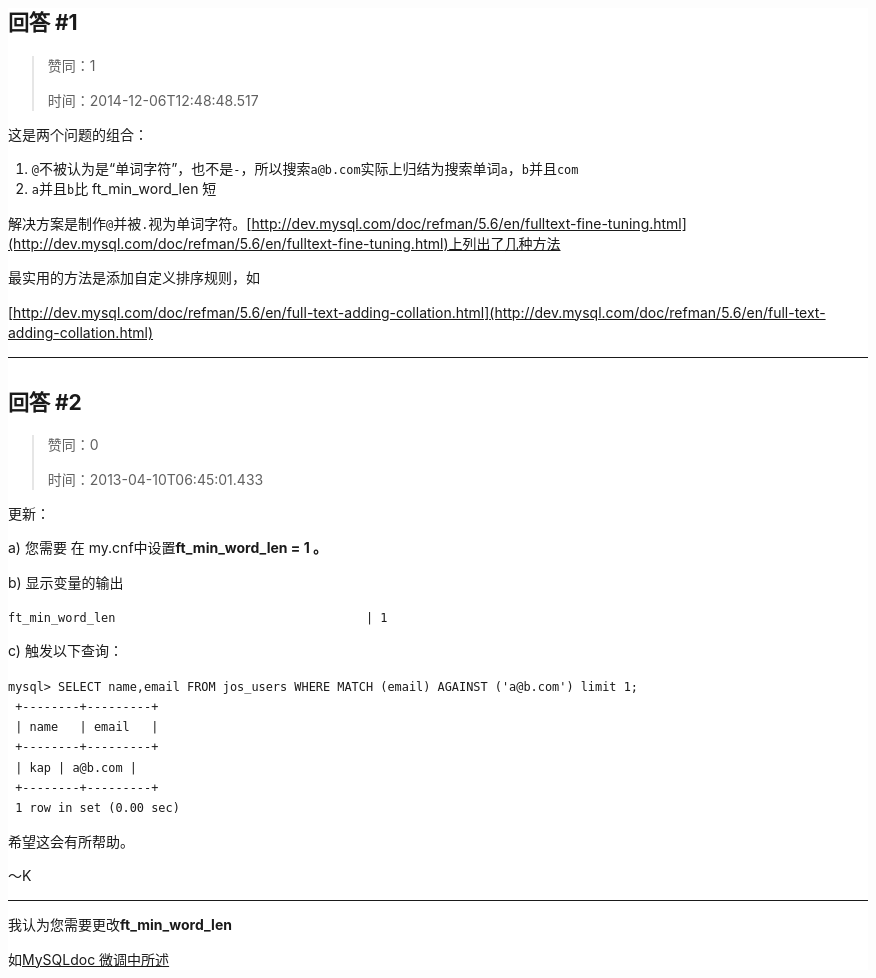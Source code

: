 ## 回答 #1

> 赞同：1
> 
> 时间：2014-12-06T12:48:48.517

这是两个问题的组合：

1.  `@`不被认为是“单词字符”，也不是`-`，所以搜索`a@b.com`实际上归结为搜索单词`a`，`b`并且`com`
2.  `a`并且`b`比 ft_min_word_len 短

解决方案是制作`@`并被`.`视为单词字符。[http://dev.mysql.com/doc/refman/5.6/en/fulltext-fine-tuning.html](http://dev.mysql.com/doc/refman/5.6/en/fulltext-fine-tuning.html)上列出了几种方法

最实用的方法是添加自定义排序规则，如

[http://dev.mysql.com/doc/refman/5.6/en/full-text-adding-collat​​ion.html](http://dev.mysql.com/doc/refman/5.6/en/full-text-adding-collation.html)

* * *

## 回答 #2

> 赞同：0
> 
> 时间：2013-04-10T06:45:01.433

更新：

a) 您需要 在 my.cnf中设置**ft_min_word_len = 1 。**

b) 显示变量的输出

```
ft_min_word_len                                   | 1 
```

c) 触发以下查询：

```
mysql> SELECT name,email FROM jos_users WHERE MATCH (email) AGAINST ('a@b.com') limit 1;
 +--------+---------+
 | name   | email   |
 +--------+---------+
 | kap | a@b.com |
 +--------+---------+
 1 row in set (0.00 sec) 
```

希望这会有所帮助。

〜K

* * *

我认为您需要更改**ft_min_word_len**

如[MySQLdoc 微调中所述](http://dev.mysql.com/doc/refman/5.1/en/fulltext-fine-tuning.html)

